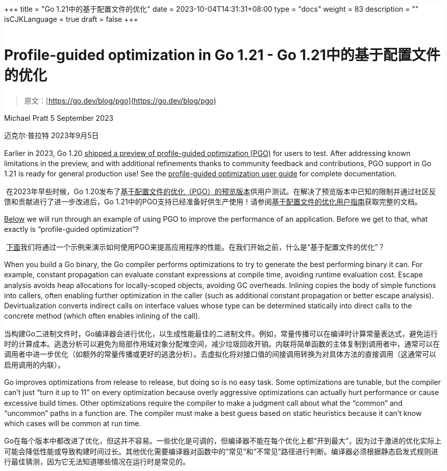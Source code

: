 +++
title = "Go 1.21中的基于配置文件的优化"
date = 2023-10-04T14:31:31+08:00
type = "docs"
weight = 83
description = ""
isCJKLanguage = true
draft = false
+++

# Profile-guided optimization in Go 1.21 - Go 1.21中的基于配置文件的优化

> 原文：[https://go.dev/blog/pgo](https://go.dev/blog/pgo)

Michael Pratt
5 September 2023

迈克尔·普拉特
2023年9月5日

Earlier in 2023, Go 1.20 [shipped a preview of profile-guided optimization (PGO)](https://go.dev/blog/pgo-preview) for users to test. After addressing known limitations in the preview, and with additional refinements thanks to community feedback and contributions, PGO support in Go 1.21 is ready for general production use! See the [profile-guided optimization user guide](https://go.dev/doc/pgo) for complete documentation.

​	在2023年早些时候，Go 1.20发布了[基于配置文件的优化（PGO）的预览版本](https://go.dev/blog/pgo-preview)供用户测试。在解决了预览版本中已知的限制并通过社区反馈和贡献进行了进一步改进后，Go 1.21中的PGO支持已经准备好供生产使用！请参阅[基于配置文件的优化用户指南](https://go.dev/doc/pgo)获取完整的文档。

[Below](https://go.dev/blog/pgo#example) we will run through an example of using PGO to improve the performance of an application. Before we get to that, what exactly is “profile-guided optimization”?

​	[下面](https://go.dev/blog/pgo#example)我们将通过一个示例来演示如何使用PGO来提高应用程序的性能。在我们开始之前，什么是“基于配置文件的优化”？

When you build a Go binary, the Go compiler performs optimizations to try to generate the best performing binary it can. For example, constant propagation can evaluate constant expressions at compile time, avoiding runtime evaluation cost. Escape analysis avoids heap allocations for locally-scoped objects, avoiding GC overheads. Inlining copies the body of simple functions into callers, often enabling further optimization in the caller (such as additional constant propagation or better escape analysis). Devirtualization converts indirect calls on interface values whose type can be determined statically into direct calls to the concrete method (which often enables inlining of the call).

​	当构建Go二进制文件时，Go编译器会进行优化，以生成性能最佳的二进制文件。例如，常量传播可以在编译时计算常量表达式，避免运行时的计算成本。逃逸分析可以避免为局部作用域对象分配堆空间，减少垃圾回收开销。内联将简单函数的主体复制到调用者中，通常可以在调用者中进一步优化（如额外的常量传播或更好的逃逸分析）。去虚拟化将对接口值的间接调用转换为对具体方法的直接调用（这通常可以启用调用的内联）。

Go improves optimizations from release to release, but doing so is no easy task. Some optimizations are tunable, but the compiler can’t just “turn it up to 11” on every optimization because overly aggressive optimizations can actually hurt performance or cause excessive build times. Other optimizations require the compiler to make a judgment call about what the “common” and “uncommon” paths in a function are. The compiler must make a best guess based on static heuristics because it can’t know which cases will be common at run time.

​	Go在每个版本中都改进了优化，但这并不容易。一些优化是可调的，但编译器不能在每个优化上都“开到最大”，因为过于激进的优化实际上可能会降低性能或导致构建时间过长。其他优化需要编译器对函数中的“常见”和“不常见”路径进行判断。编译器必须根据静态启发式规则进行最佳猜测，因为它无法知道哪些情况在运行时是常见的。
